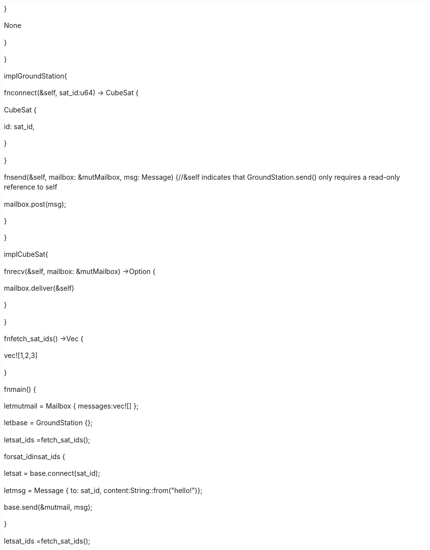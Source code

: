 }

None

}

}

implGroundStation{

fnconnect(&self, sat_id:u64) -> CubeSat {

CubeSat {

id: sat_id,

}

}

fnsend(&self, mailbox: &mutMailbox, msg: Message) {//&self indicates that GroundStation.send() only requires a read-only reference to self

mailbox.post(msg);

}

}

implCubeSat{

fnrecv(&self, mailbox: &mutMailbox) ->Option<Message> {

mailbox.deliver(&self)

}

}

fnfetch_sat_ids() ->Vec<u64> {

vec![1,2,3]

}

fnmain() {

letmutmail = Mailbox { messages:vec![] };

letbase = GroundStation {};

letsat_ids =fetch_sat_ids();

forsat_idinsat_ids {

letsat = base.connect(sat_id);

letmsg = Message { to: sat_id, content:String::from("hello!")};

base.send(&mutmail, msg);

}

letsat_ids =fetch_sat_ids();
